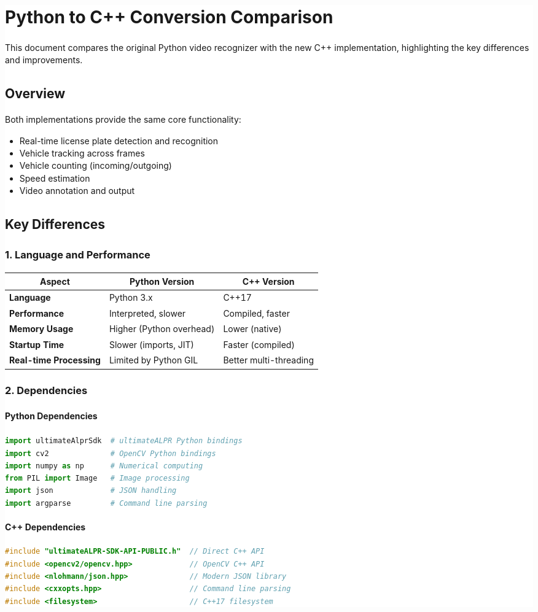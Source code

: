 # Python to C++ Conversion Comparison

This document compares the original Python video recognizer with the new C++ implementation, highlighting the key differences and improvements.

## Overview

Both implementations provide the same core functionality:
- Real-time license plate detection and recognition
- Vehicle tracking across frames
- Vehicle counting (incoming/outgoing)
- Speed estimation
- Video annotation and output

## Key Differences

### 1. Language and Performance

| Aspect | Python Version | C++ Version |
|--------|----------------|-------------|
| **Language** | Python 3.x | C++17 |
| **Performance** | Interpreted, slower | Compiled, faster |
| **Memory Usage** | Higher (Python overhead) | Lower (native) |
| **Startup Time** | Slower (imports, JIT) | Faster (compiled) |
| **Real-time Processing** | Limited by Python GIL | Better multi-threading |

### 2. Dependencies

#### Python Dependencies
```python
import ultimateAlprSdk  # ultimateALPR Python bindings
import cv2              # OpenCV Python bindings
import numpy as np      # Numerical computing
from PIL import Image   # Image processing
import json             # JSON handling
import argparse         # Command line parsing
```

#### C++ Dependencies
```cpp
#include "ultimateALPR-SDK-API-PUBLIC.h"  // Direct C++ API
#include <opencv2/opencv.hpp>             // OpenCV C++ API
#include <nlohmann/json.hpp>              // Modern JSON library
#include <cxxopts.hpp>                    // Command line parsing
#include <filesystem>                     // C++17 filesystem
```
